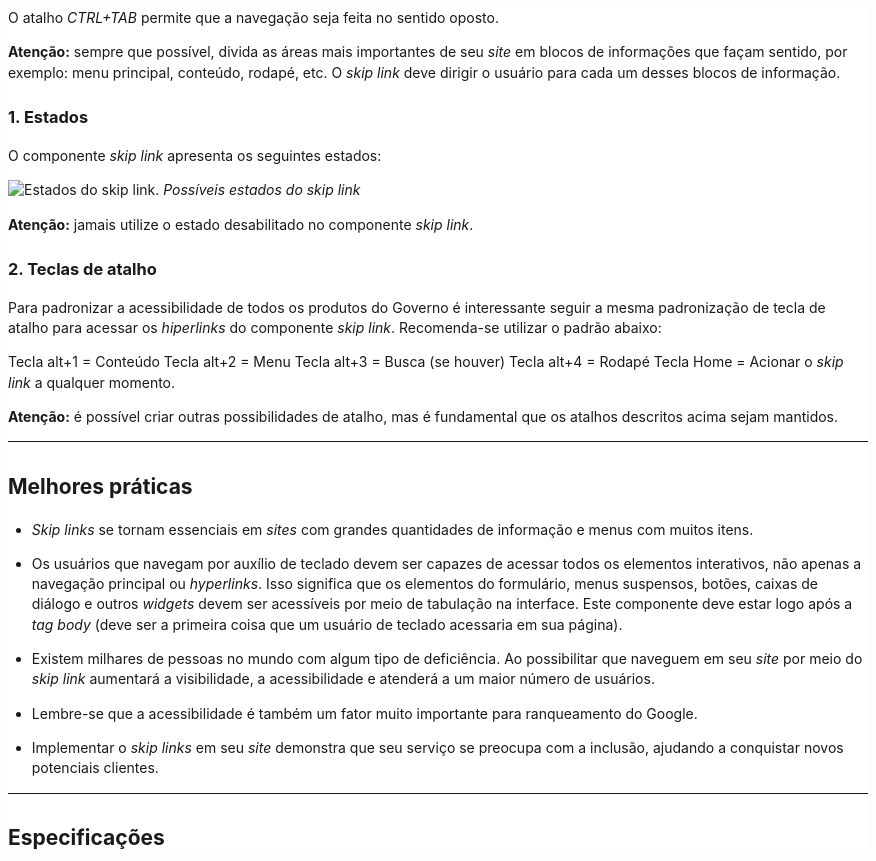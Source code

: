 O atalho *CTRL+TAB* permite que a navegação seja feita no sentido oposto.

**Atenção:** sempre que possível, divida as áreas mais importantes de seu *site* em blocos de informações que façam sentido, por exemplo: menu principal, conteúdo, rodapé, etc. O *skip link* deve dirigir o usuário para cada um desses blocos de informação.

### 1. Estados

O componente *skip link* apresenta os seguintes estados:

![Estados do skip link.](imagens/estados.png)
*Possíveis estados do skip link*

**Atenção:** jamais utilize o estado desabilitado no componente *skip link*.

### 2. Teclas de atalho

Para padronizar a acessibilidade de todos os produtos do Governo é interessante seguir a mesma padronização de tecla de atalho para acessar os *hiperlinks* do componente *skip link*. Recomenda-se utilizar o padrão abaixo:

Tecla alt+1 = Conteúdo
Tecla alt+2 = Menu
Tecla alt+3 = Busca (se houver)
Tecla alt+4 = Rodapé
Tecla Home = Acionar o *skip link* a qualquer momento.

**Atenção:** é possível criar outras possibilidades de atalho, mas é fundamental que os atalhos descritos acima sejam mantidos.

---

## Melhores práticas

-   *Skip links* se tornam essenciais em *sites* com grandes quantidades de informação e menus com muitos itens.

-   Os usuários que navegam por auxílio de teclado devem ser capazes de acessar todos os elementos interativos, não apenas a navegação principal ou *hyperlinks*. Isso significa que os elementos do formulário, menus suspensos, botões, caixas de diálogo e outros *widgets* devem ser acessíveis por meio de tabulação na interface. Este componente deve estar logo após a *tag body* (deve ser a primeira coisa que um usuário de teclado acessaria em sua página).

-   Existem milhares de pessoas no mundo com algum tipo de deficiência. Ao possibilitar que naveguem em seu *site* por meio do *skip link*  aumentará a visibilidade, a acessibilidade e atenderá a um maior número de usuários.

-   Lembre-se que a acessibilidade é também um fator muito importante para ranqueamento do Google.

-   Implementar o *skip links* em seu *site* demonstra que seu serviço se preocupa com a inclusão, ajudando a conquistar novos potenciais clientes.

---

## Especificações
